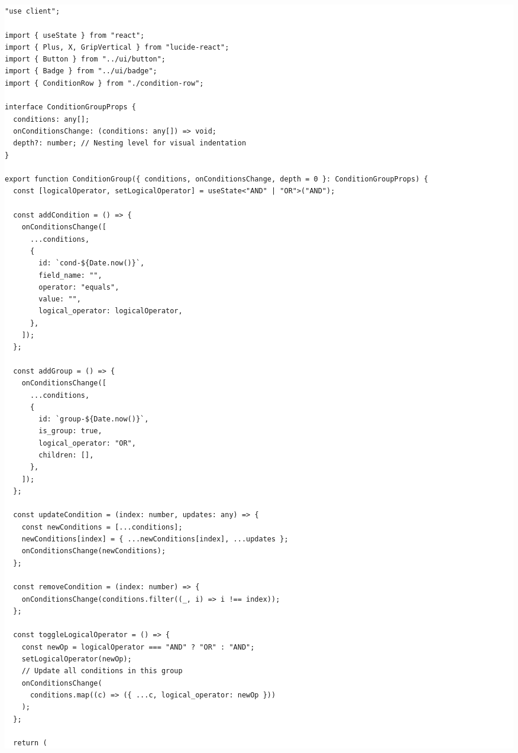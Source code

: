 ```tsx
"use client";

import { useState } from "react";
import { Plus, X, GripVertical } from "lucide-react";
import { Button } from "../ui/button";
import { Badge } from "../ui/badge";
import { ConditionRow } from "./condition-row";

interface ConditionGroupProps {
  conditions: any[];
  onConditionsChange: (conditions: any[]) => void;
  depth?: number; // Nesting level for visual indentation
}

export function ConditionGroup({ conditions, onConditionsChange, depth = 0 }: ConditionGroupProps) {
  const [logicalOperator, setLogicalOperator] = useState<"AND" | "OR">("AND");

  const addCondition = () => {
    onConditionsChange([
      ...conditions,
      {
        id: `cond-${Date.now()}`,
        field_name: "",
        operator: "equals",
        value: "",
        logical_operator: logicalOperator,
      },
    ]);
  };

  const addGroup = () => {
    onConditionsChange([
      ...conditions,
      {
        id: `group-${Date.now()}`,
        is_group: true,
        logical_operator: "OR",
        children: [],
      },
    ]);
  };

  const updateCondition = (index: number, updates: any) => {
    const newConditions = [...conditions];
    newConditions[index] = { ...newConditions[index], ...updates };
    onConditionsChange(newConditions);
  };

  const removeCondition = (index: number) => {
    onConditionsChange(conditions.filter((_, i) => i !== index));
  };

  const toggleLogicalOperator = () => {
    const newOp = logicalOperator === "AND" ? "OR" : "AND";
    setLogicalOperator(newOp);
    // Update all conditions in this group
    onConditionsChange(
      conditions.map((c) => ({ ...c, logical_operator: newOp }))
    );
  };

  return (
```